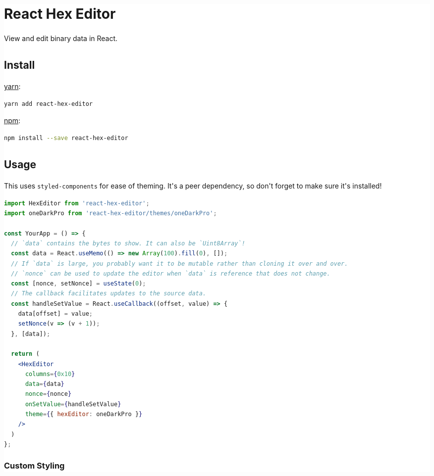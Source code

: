 # React Hex Editor

View and edit binary data in React.

## Install

[yarn][]:

```bash
yarn add react-hex-editor
```

[npm][]:

```bash
npm install --save react-hex-editor
```


## Usage

This uses `styled-components` for ease of theming. It's a peer dependency, so don't forget to make
sure it's installed!

```jsx
import HexEditor from 'react-hex-editor';
import oneDarkPro from 'react-hex-editor/themes/oneDarkPro';

const YourApp = () => {
  // `data` contains the bytes to show. It can also be `Uint8Array`!
  const data = React.useMemo(() => new Array(100).fill(0), []);
  // If `data` is large, you probably want it to be mutable rather than cloning it over and over.
  // `nonce` can be used to update the editor when `data` is reference that does not change.
  const [nonce, setNonce] = useState(0);
  // The callback facilitates updates to the source data.
  const handleSetValue = React.useCallback((offset, value) => {
    data[offset] = value;
    setNonce(v => (v + 1));
  }, [data]);

  return (
    <HexEditor
      columns={0x10}
      data={data}
      nonce={nonce}
      onSetValue={handleSetValue}
      theme={{ hexEditor: oneDarkPro }}
    />
  )
};
```

### Custom Styling


[yarn]: https://yarnpkg.com/lang/en/docs/install
[npm]: https://docs.npmjs.com/cli/install
[react-window]: https://react-window.now.sh/#/api/FixedSizeList